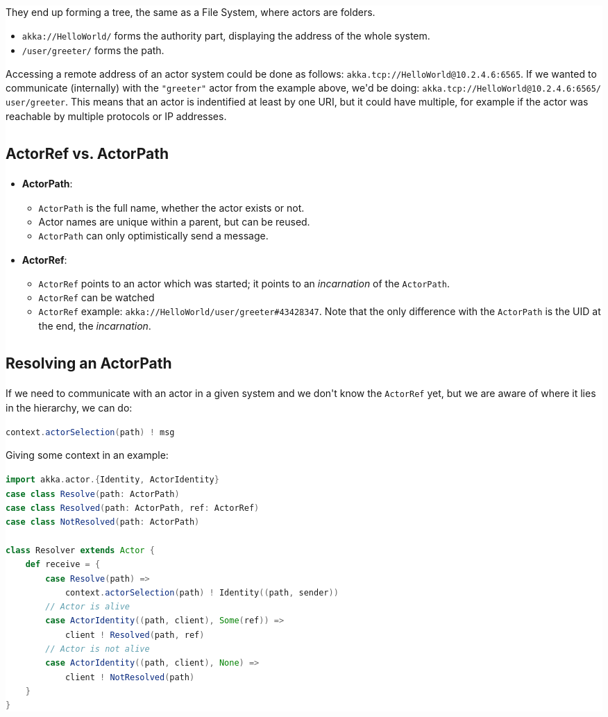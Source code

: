 They end up forming a tree, the same as a File System, where actors are folders.

* `akka://HelloWorld/` forms the authority part, displaying the address of the whole system.
* `/user/greeter/` forms the path.

Accessing a remote address of an actor system could be done as follows: `akka.tcp://HelloWorld@10.2.4.6:6565`. If we wanted to communicate (internally) with the `"greeter"` actor from the example above, we'd be doing: `akka.tcp://HelloWorld@10.2.4.6:6565/user/greeter`. This means that an actor is indentified at least by one URI, but it could have multiple, for example if the actor was reachable by multiple protocols or IP addresses.

## ActorRef vs. ActorPath


* **ActorPath**:
    * `ActorPath` is the full name, whether the actor exists or not.
    * Actor names are unique within a parent, but can be reused.
    * `ActorPath` can only optimistically send a message.

* **ActorRef**:
    * `ActorRef` points to an actor which was started; it points to an *incarnation* of the `ActorPath`.
    * `ActorRef` can be watched
    * `ActorRef` example: `akka://HelloWorld/user/greeter#43428347`. Note that the only difference with the `ActorPath` is the UID at the end, the *incarnation*.

## Resolving an ActorPath

If we need to communicate with an actor in a given system and we don't know the `ActorRef` yet, but we are aware of where it lies in the hierarchy, we can do:

```scala
context.actorSelection(path) ! msg
```

Giving some context in an example:

```scala
import akka.actor.{Identity, ActorIdentity}
case class Resolve(path: ActorPath)
case class Resolved(path: ActorPath, ref: ActorRef)
case class NotResolved(path: ActorPath)

class Resolver extends Actor {
    def receive = {
        case Resolve(path) =>
            context.actorSelection(path) ! Identity((path, sender))
        // Actor is alive
        case ActorIdentity((path, client), Some(ref)) =>
            client ! Resolved(path, ref)
        // Actor is not alive
        case ActorIdentity((path, client), None) =>
            client ! NotResolved(path)
    }
}
```
